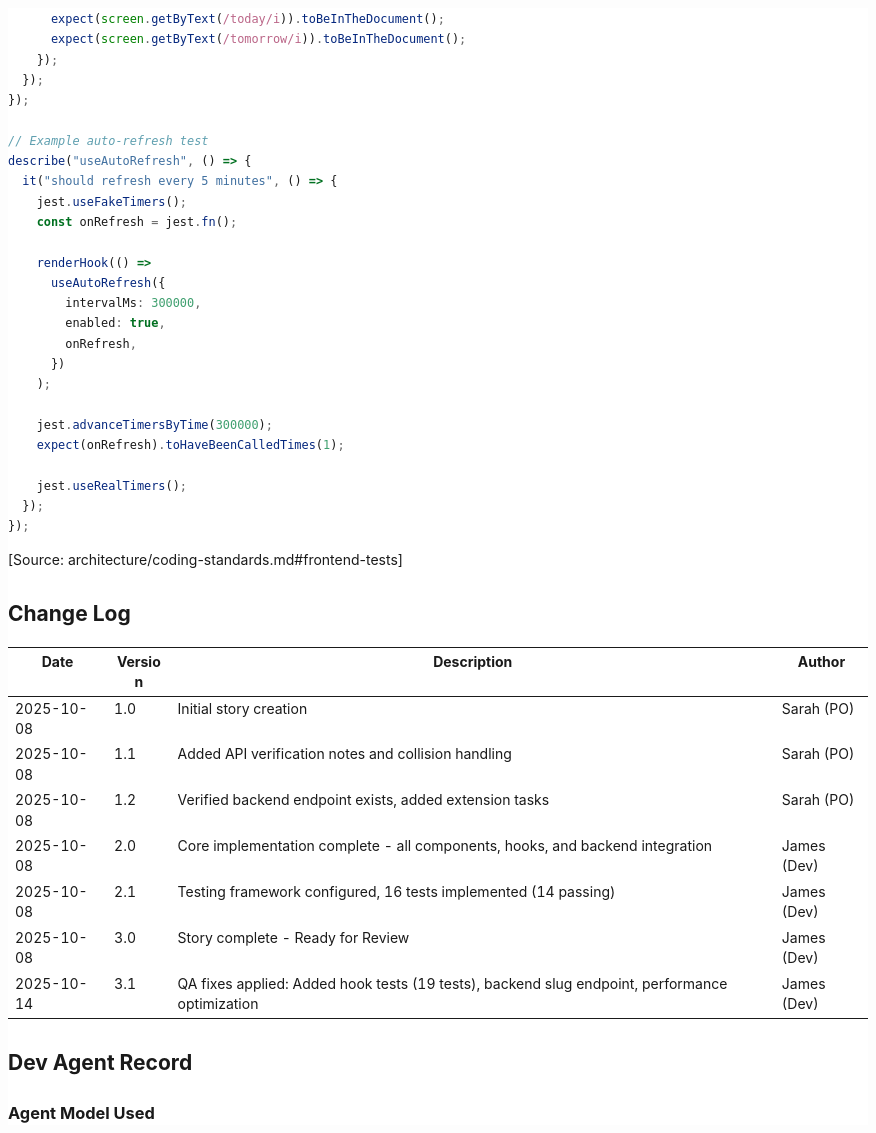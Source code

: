 ```typescript
      expect(screen.getByText(/today/i)).toBeInTheDocument();
      expect(screen.getByText(/tomorrow/i)).toBeInTheDocument();
    });
  });
});

// Example auto-refresh test
describe("useAutoRefresh", () => {
  it("should refresh every 5 minutes", () => {
    jest.useFakeTimers();
    const onRefresh = jest.fn();

    renderHook(() =>
      useAutoRefresh({
        intervalMs: 300000,
        enabled: true,
        onRefresh,
      })
    );

    jest.advanceTimersByTime(300000);
    expect(onRefresh).toHaveBeenCalledTimes(1);

    jest.useRealTimers();
  });
});
```

[Source: architecture/coding-standards.md#frontend-tests]

## Change Log

| Date       | Version | Description                                                                                    | Author      |
| ---------- | ------- | ---------------------------------------------------------------------------------------------- | ----------- |
| 2025-10-08 | 1.0     | Initial story creation                                                                         | Sarah (PO)  |
| 2025-10-08 | 1.1     | Added API verification notes and collision handling                                            | Sarah (PO)  |
| 2025-10-08 | 1.2     | Verified backend endpoint exists, added extension tasks                                        | Sarah (PO)  |
| 2025-10-08 | 2.0     | Core implementation complete - all components, hooks, and backend integration                  | James (Dev) |
| 2025-10-08 | 2.1     | Testing framework configured, 16 tests implemented (14 passing)                                | James (Dev) |
| 2025-10-08 | 3.0     | Story complete - Ready for Review                                                              | James (Dev) |
| 2025-10-14 | 3.1     | QA fixes applied: Added hook tests (19 tests), backend slug endpoint, performance optimization | James (Dev) |

## Dev Agent Record

### Agent Model Used
